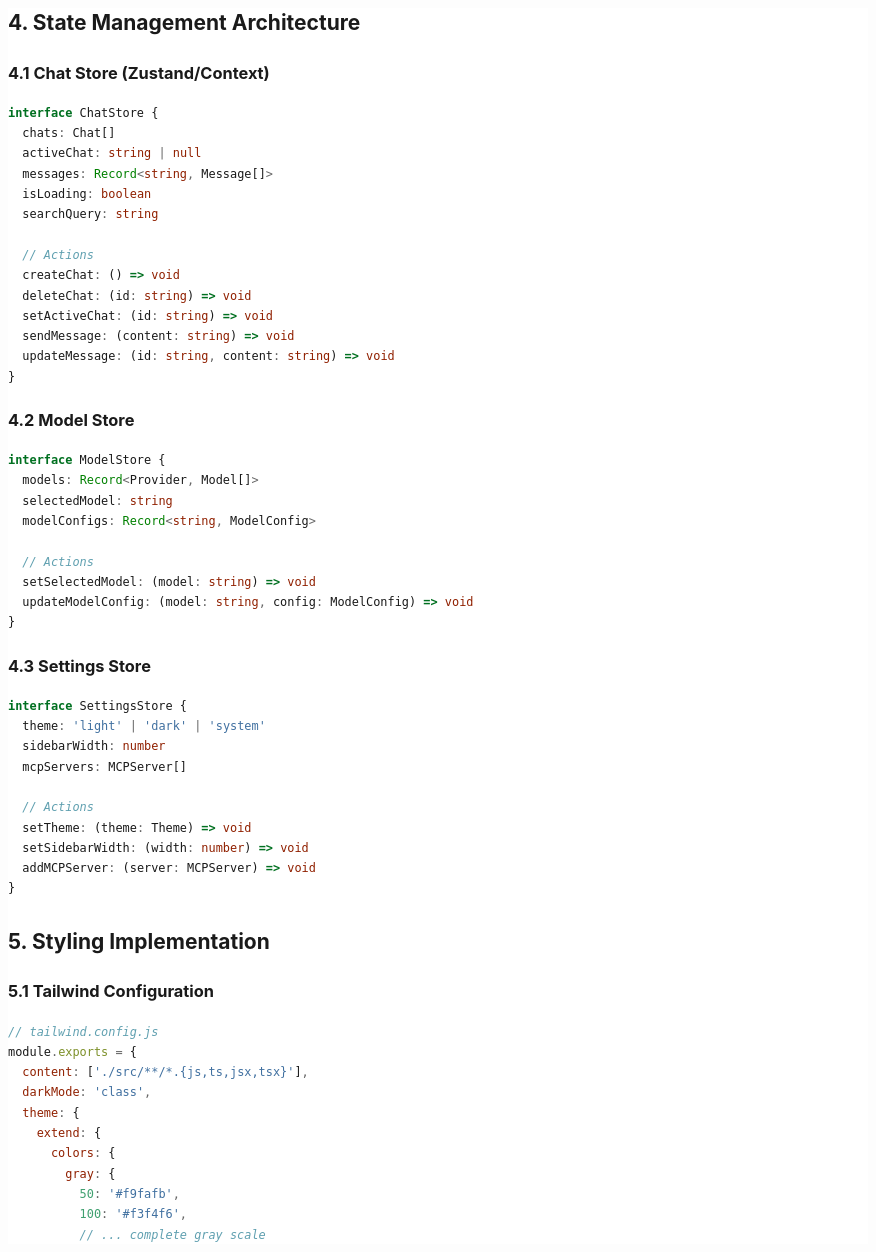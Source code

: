## 4. State Management Architecture

### 4.1 Chat Store (Zustand/Context)
```typescript
interface ChatStore {
  chats: Chat[]
  activeChat: string | null
  messages: Record<string, Message[]>
  isLoading: boolean
  searchQuery: string
  
  // Actions
  createChat: () => void
  deleteChat: (id: string) => void
  setActiveChat: (id: string) => void
  sendMessage: (content: string) => void
  updateMessage: (id: string, content: string) => void
}
```

### 4.2 Model Store
```typescript
interface ModelStore {
  models: Record<Provider, Model[]>
  selectedModel: string
  modelConfigs: Record<string, ModelConfig>
  
  // Actions
  setSelectedModel: (model: string) => void
  updateModelConfig: (model: string, config: ModelConfig) => void
}
```

### 4.3 Settings Store
```typescript
interface SettingsStore {
  theme: 'light' | 'dark' | 'system'
  sidebarWidth: number
  mcpServers: MCPServer[]
  
  // Actions
  setTheme: (theme: Theme) => void
  setSidebarWidth: (width: number) => void
  addMCPServer: (server: MCPServer) => void
}
```

## 5. Styling Implementation

### 5.1 Tailwind Configuration
```javascript
// tailwind.config.js
module.exports = {
  content: ['./src/**/*.{js,ts,jsx,tsx}'],
  darkMode: 'class',
  theme: {
    extend: {
      colors: {
        gray: {
          50: '#f9fafb',
          100: '#f3f4f6',
          // ... complete gray scale
```